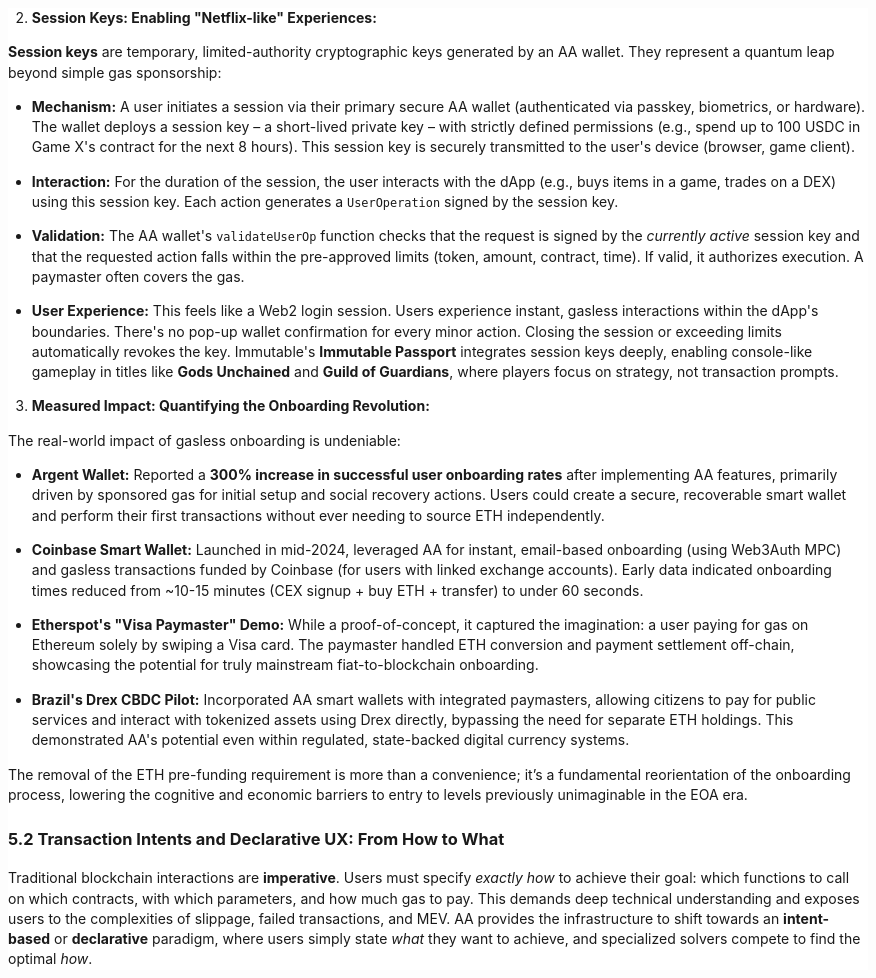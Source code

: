2.  **Session Keys: Enabling "Netflix-like" Experiences:**

**Session keys** are temporary, limited-authority cryptographic keys generated by an AA wallet. They represent a quantum leap beyond simple gas sponsorship:

*   **Mechanism:** A user initiates a session via their primary secure AA wallet (authenticated via passkey, biometrics, or hardware). The wallet deploys a session key – a short-lived private key – with strictly defined permissions (e.g., spend up to 100 USDC in Game X's contract for the next 8 hours). This session key is securely transmitted to the user's device (browser, game client).

*   **Interaction:** For the duration of the session, the user interacts with the dApp (e.g., buys items in a game, trades on a DEX) using this session key. Each action generates a `UserOperation` signed by the session key.

*   **Validation:** The AA wallet's `validateUserOp` function checks that the request is signed by the *currently active* session key and that the requested action falls within the pre-approved limits (token, amount, contract, time). If valid, it authorizes execution. A paymaster often covers the gas.

*   **User Experience:** This feels like a Web2 login session. Users experience instant, gasless interactions within the dApp's boundaries. There's no pop-up wallet confirmation for every minor action. Closing the session or exceeding limits automatically revokes the key. Immutable's **Immutable Passport** integrates session keys deeply, enabling console-like gameplay in titles like **Gods Unchained** and **Guild of Guardians**, where players focus on strategy, not transaction prompts.

3.  **Measured Impact: Quantifying the Onboarding Revolution:**

The real-world impact of gasless onboarding is undeniable:

*   **Argent Wallet:** Reported a **300% increase in successful user onboarding rates** after implementing AA features, primarily driven by sponsored gas for initial setup and social recovery actions. Users could create a secure, recoverable smart wallet and perform their first transactions without ever needing to source ETH independently.

*   **Coinbase Smart Wallet:** Launched in mid-2024, leveraged AA for instant, email-based onboarding (using Web3Auth MPC) and gasless transactions funded by Coinbase (for users with linked exchange accounts). Early data indicated onboarding times reduced from ~10-15 minutes (CEX signup + buy ETH + transfer) to under 60 seconds.

*   **Etherspot's "Visa Paymaster" Demo:** While a proof-of-concept, it captured the imagination: a user paying for gas on Ethereum solely by swiping a Visa card. The paymaster handled ETH conversion and payment settlement off-chain, showcasing the potential for truly mainstream fiat-to-blockchain onboarding.

*   **Brazil's Drex CBDC Pilot:** Incorporated AA smart wallets with integrated paymasters, allowing citizens to pay for public services and interact with tokenized assets using Drex directly, bypassing the need for separate ETH holdings. This demonstrated AA's potential even within regulated, state-backed digital currency systems.

The removal of the ETH pre-funding requirement is more than a convenience; it’s a fundamental reorientation of the onboarding process, lowering the cognitive and economic barriers to entry to levels previously unimaginable in the EOA era.

### 5.2 Transaction Intents and Declarative UX: From How to What

Traditional blockchain interactions are **imperative**. Users must specify *exactly how* to achieve their goal: which functions to call on which contracts, with which parameters, and how much gas to pay. This demands deep technical understanding and exposes users to the complexities of slippage, failed transactions, and MEV. AA provides the infrastructure to shift towards an **intent-based** or **declarative** paradigm, where users simply state *what* they want to achieve, and specialized solvers compete to find the optimal *how*.
